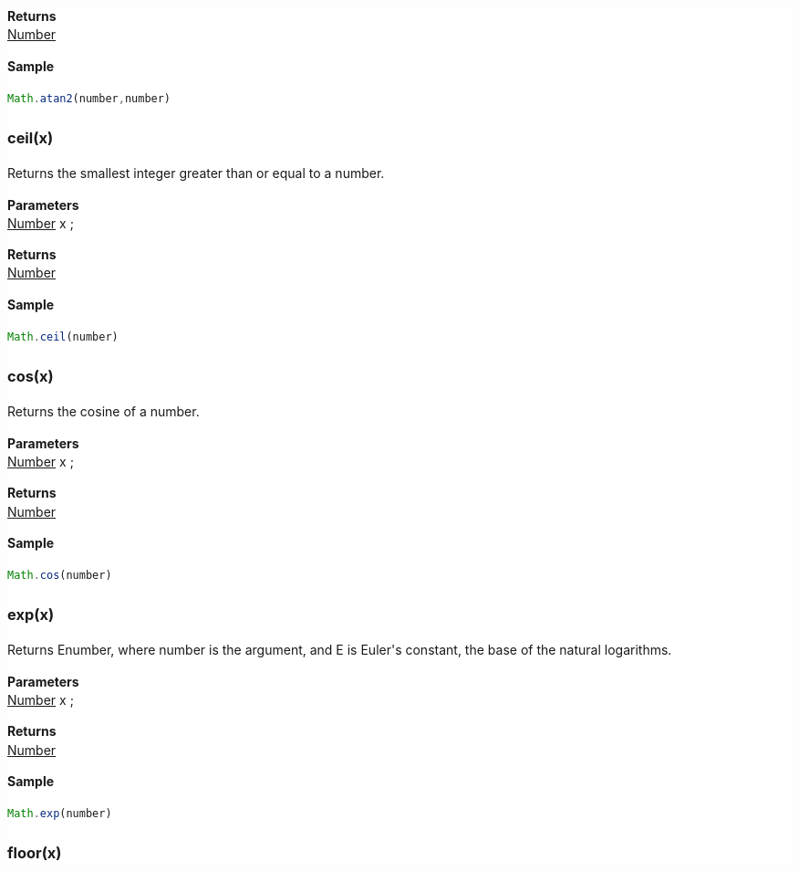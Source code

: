 **Returns**\
[Number](./Number.md) 


**Sample**

```javascript
Math.atan2(number,number)
```
### ceil(x)

Returns the smallest integer greater than or equal to a number.

**Parameters**\
[Number](./Number.md) x  ;

**Returns**\
[Number](./Number.md) 


**Sample**

```javascript
Math.ceil(number)
```
### cos(x)

Returns the cosine of a number.

**Parameters**\
[Number](./Number.md) x  ;

**Returns**\
[Number](./Number.md) 


**Sample**

```javascript
Math.cos(number)
```
### exp(x)

Returns Enumber, where number is the argument, and E is Euler's constant, the base of the natural logarithms.

**Parameters**\
[Number](./Number.md) x  ;

**Returns**\
[Number](./Number.md) 


**Sample**

```javascript
Math.exp(number)
```
### floor(x)
